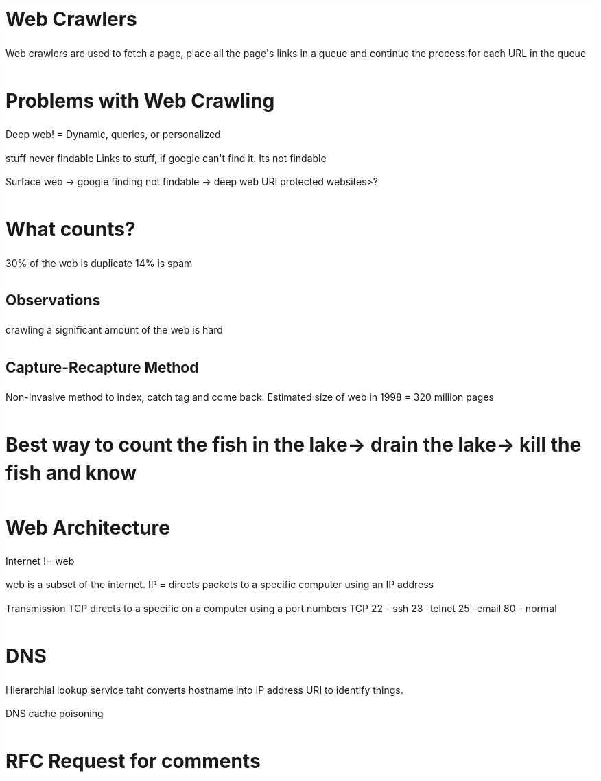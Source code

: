 Web Crawlers
===========
Web crawlers are used to fetch a page, place all the page's links in a queue and continue the process for each URL in the queue

Problems with Web Crawling 
======

Deep web! = Dynamic, queries, or personalized

stuff never findable
Links to stuff, if google can't find it. Its not findable

Surface web -> google finding not findable -> deep web 
URI protected websites>?

What counts?
=============
30% of the web is duplicate
14% is spam

Observations 
-----------
crawling a significant amount of the web is hard

Capture-Recapture Method
---------------
Non-Invasive method to index, catch tag and come back.
Estimated size of web in 1998 = 320 million pages

Best way to count the fish in the lake-> drain the lake-> kill the fish and know
==================
Web Architecture
===============

Internet != web 

web is a subset of the internet.
IP = directs packets to a specific computer using an IP address

Transmission TCP directs to a specific on a computer using a port numbers
TCP
22 - ssh
23 -telnet
25 -email
80 - normal

DNS
===
Hierarchial lookup service taht converts hostname into IP address
URI to identify things.

DNS cache poisoning

RFC 
Request for comments
==================

